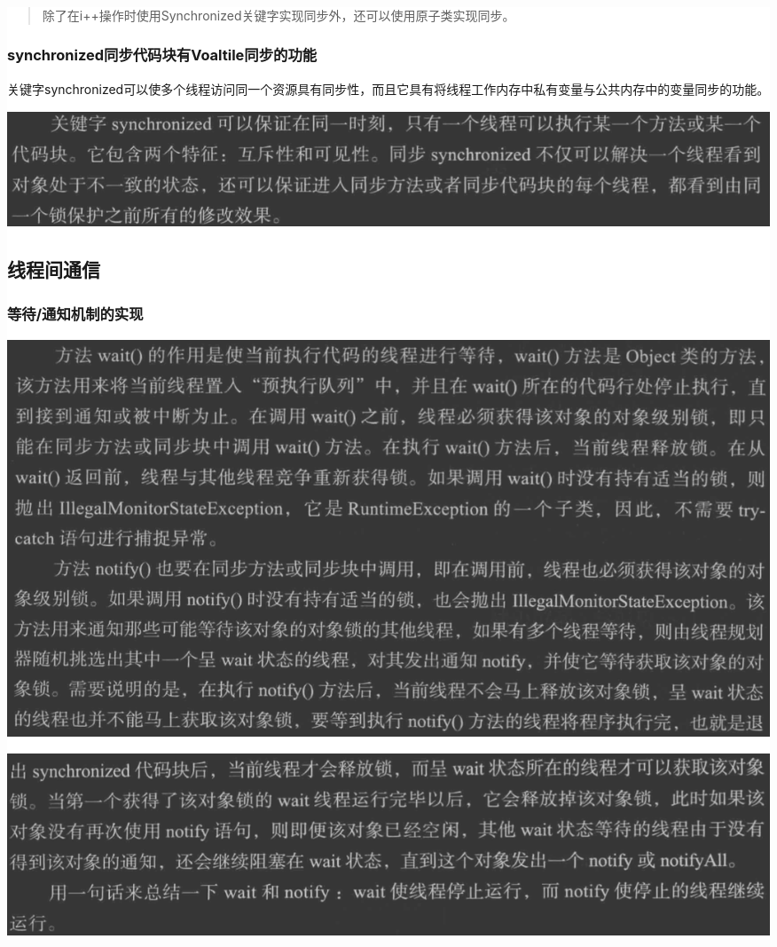 > 除了在i++操作时使用Synchronized关键字实现同步外，还可以使用原子类实现同步。

### synchronized同步代码块有Voaltile同步的功能

关键字synchronized可以使多个线程访问同一个资源具有同步性，而且它具有将线程工作内存中私有变量与公共内存中的变量同步的功能。

![image-20200913140416364](../img/image-20200913140416364.png)

## 线程间通信

### 等待/通知机制的实现

![image-20200913141402748](../img/image-20200913141402748.png)

![image-20200913141423169](../img/image-20200913141423169.png)
